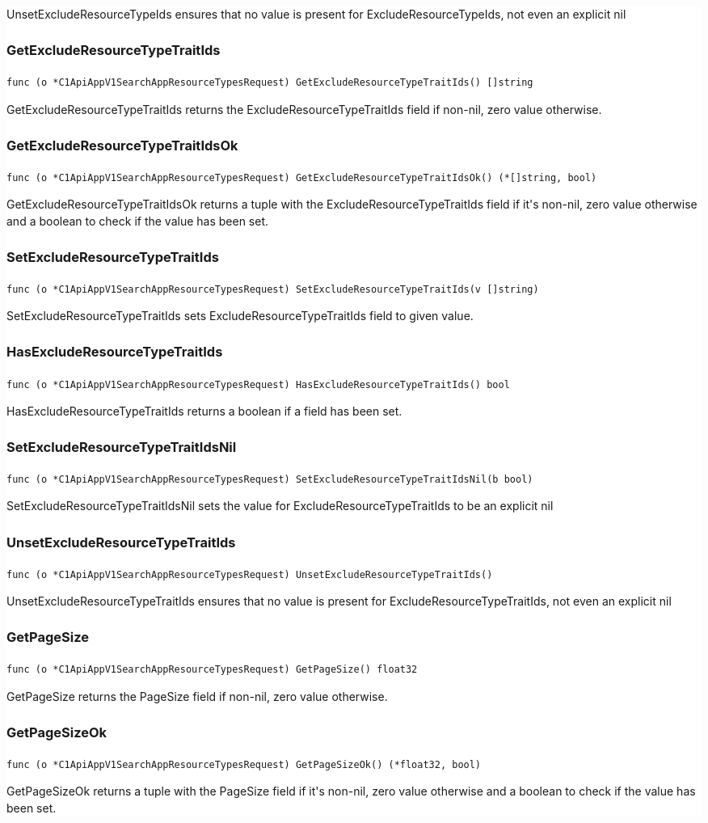 UnsetExcludeResourceTypeIds ensures that no value is present for ExcludeResourceTypeIds, not even an explicit nil
### GetExcludeResourceTypeTraitIds

`func (o *C1ApiAppV1SearchAppResourceTypesRequest) GetExcludeResourceTypeTraitIds() []string`

GetExcludeResourceTypeTraitIds returns the ExcludeResourceTypeTraitIds field if non-nil, zero value otherwise.

### GetExcludeResourceTypeTraitIdsOk

`func (o *C1ApiAppV1SearchAppResourceTypesRequest) GetExcludeResourceTypeTraitIdsOk() (*[]string, bool)`

GetExcludeResourceTypeTraitIdsOk returns a tuple with the ExcludeResourceTypeTraitIds field if it's non-nil, zero value otherwise
and a boolean to check if the value has been set.

### SetExcludeResourceTypeTraitIds

`func (o *C1ApiAppV1SearchAppResourceTypesRequest) SetExcludeResourceTypeTraitIds(v []string)`

SetExcludeResourceTypeTraitIds sets ExcludeResourceTypeTraitIds field to given value.

### HasExcludeResourceTypeTraitIds

`func (o *C1ApiAppV1SearchAppResourceTypesRequest) HasExcludeResourceTypeTraitIds() bool`

HasExcludeResourceTypeTraitIds returns a boolean if a field has been set.

### SetExcludeResourceTypeTraitIdsNil

`func (o *C1ApiAppV1SearchAppResourceTypesRequest) SetExcludeResourceTypeTraitIdsNil(b bool)`

 SetExcludeResourceTypeTraitIdsNil sets the value for ExcludeResourceTypeTraitIds to be an explicit nil

### UnsetExcludeResourceTypeTraitIds
`func (o *C1ApiAppV1SearchAppResourceTypesRequest) UnsetExcludeResourceTypeTraitIds()`

UnsetExcludeResourceTypeTraitIds ensures that no value is present for ExcludeResourceTypeTraitIds, not even an explicit nil
### GetPageSize

`func (o *C1ApiAppV1SearchAppResourceTypesRequest) GetPageSize() float32`

GetPageSize returns the PageSize field if non-nil, zero value otherwise.

### GetPageSizeOk

`func (o *C1ApiAppV1SearchAppResourceTypesRequest) GetPageSizeOk() (*float32, bool)`

GetPageSizeOk returns a tuple with the PageSize field if it's non-nil, zero value otherwise
and a boolean to check if the value has been set.
